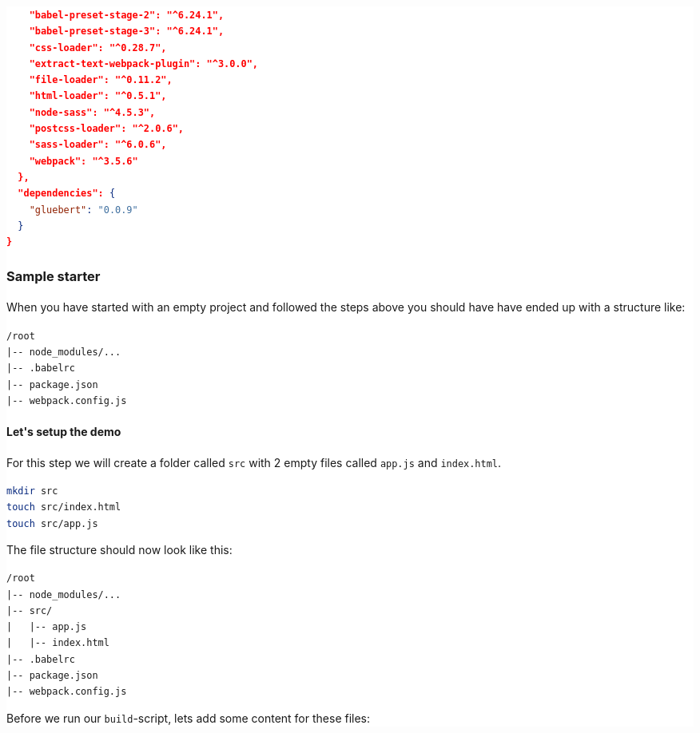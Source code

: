 ```json
    "babel-preset-stage-2": "^6.24.1",
    "babel-preset-stage-3": "^6.24.1",
    "css-loader": "^0.28.7",
    "extract-text-webpack-plugin": "^3.0.0",
    "file-loader": "^0.11.2",
    "html-loader": "^0.5.1",
    "node-sass": "^4.5.3",
    "postcss-loader": "^2.0.6",
    "sass-loader": "^6.0.6",
    "webpack": "^3.5.6"
  },
  "dependencies": {
    "gluebert": "0.0.9"
  }
}
```

### Sample starter

When you have started with an empty project and followed the steps above you should have have ended up with a structure like:

```text
/root
|-- node_modules/...
|-- .babelrc
|-- package.json
|-- webpack.config.js
```

#### Let's setup the demo

For this step we will create a folder called `src` with 2 empty files called `app.js` and `index.html`. 

```bash
mkdir src
touch src/index.html
touch src/app.js
```

The file structure should now look like this:

```text
/root
|-- node_modules/...
|-- src/
|   |-- app.js
|   |-- index.html
|-- .babelrc
|-- package.json
|-- webpack.config.js
```

Before we run our `build`-script, lets add some content for these files:

